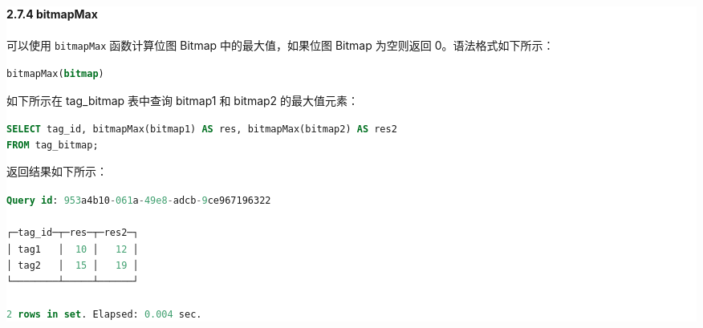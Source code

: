 #### 2.7.4 bitmapMax

可以使用 `bitmapMax` 函数计算位图 Bitmap 中的最大值，如果位图 Bitmap 为空则返回 0。语法格式如下所示：
```sql
bitmapMax(bitmap)
```

如下所示在 tag_bitmap 表中查询 bitmap1 和 bitmap2 的最大值元素：
```sql
SELECT tag_id, bitmapMax(bitmap1) AS res, bitmapMax(bitmap2) AS res2
FROM tag_bitmap;
```
返回结果如下所示：
```sql
Query id: 953a4b10-061a-49e8-adcb-9ce967196322

┌─tag_id─┬─res─┬─res2─┐
│ tag1   │  10 │   12 │
│ tag2   │  15 │   19 │
└────────┴─────┴──────┘

2 rows in set. Elapsed: 0.004 sec.
```
